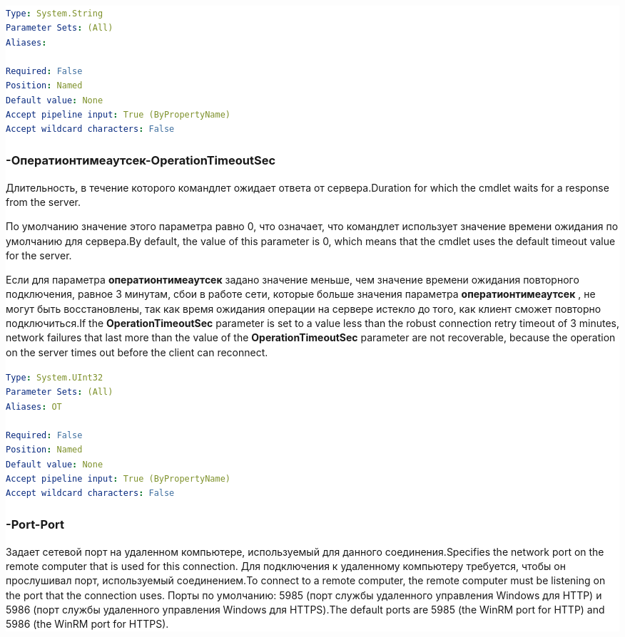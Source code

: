 ```yaml
Type: System.String
Parameter Sets: (All)
Aliases:

Required: False
Position: Named
Default value: None
Accept pipeline input: True (ByPropertyName)
Accept wildcard characters: False
```

### <span data-ttu-id="5eba1-177">-Оператионтимеаутсек</span><span class="sxs-lookup"><span data-stu-id="5eba1-177">-OperationTimeoutSec</span></span>

<span data-ttu-id="5eba1-178">Длительность, в течение которого командлет ожидает ответа от сервера.</span><span class="sxs-lookup"><span data-stu-id="5eba1-178">Duration for which the cmdlet waits for a response from the server.</span></span>

<span data-ttu-id="5eba1-179">По умолчанию значение этого параметра равно 0, что означает, что командлет использует значение времени ожидания по умолчанию для сервера.</span><span class="sxs-lookup"><span data-stu-id="5eba1-179">By default, the value of this parameter is 0, which means that the cmdlet uses the default timeout value for the server.</span></span>

<span data-ttu-id="5eba1-180">Если для параметра **оператионтимеаутсек** задано значение меньше, чем значение времени ожидания повторного подключения, равное 3 минутам, сбои в работе сети, которые больше значения параметра **оператионтимеаутсек** , не могут быть восстановлены, так как время ожидания операции на сервере истекло до того, как клиент сможет повторно подключиться.</span><span class="sxs-lookup"><span data-stu-id="5eba1-180">If the **OperationTimeoutSec** parameter is set to a value less than the robust connection retry timeout of 3 minutes, network failures that last more than the value of the **OperationTimeoutSec** parameter are not recoverable, because the operation on the server times out before the client can reconnect.</span></span>

```yaml
Type: System.UInt32
Parameter Sets: (All)
Aliases: OT

Required: False
Position: Named
Default value: None
Accept pipeline input: True (ByPropertyName)
Accept wildcard characters: False
```

### <span data-ttu-id="5eba1-181">-Port</span><span class="sxs-lookup"><span data-stu-id="5eba1-181">-Port</span></span>

<span data-ttu-id="5eba1-182">Задает сетевой порт на удаленном компьютере, используемый для данного соединения.</span><span class="sxs-lookup"><span data-stu-id="5eba1-182">Specifies the network port on the remote computer that is used for this connection.</span></span> <span data-ttu-id="5eba1-183">Для подключения к удаленному компьютеру требуется, чтобы он прослушивал порт, используемый соединением.</span><span class="sxs-lookup"><span data-stu-id="5eba1-183">To connect to a remote computer, the remote computer must be listening on the port that the connection uses.</span></span> <span data-ttu-id="5eba1-184">Порты по умолчанию: 5985 (порт службы удаленного управления Windows для HTTP) и 5986 (порт службы удаленного управления Windows для HTTPS).</span><span class="sxs-lookup"><span data-stu-id="5eba1-184">The default ports are 5985 (the WinRM port for HTTP) and 5986 (the WinRM port for HTTPS).</span></span>
